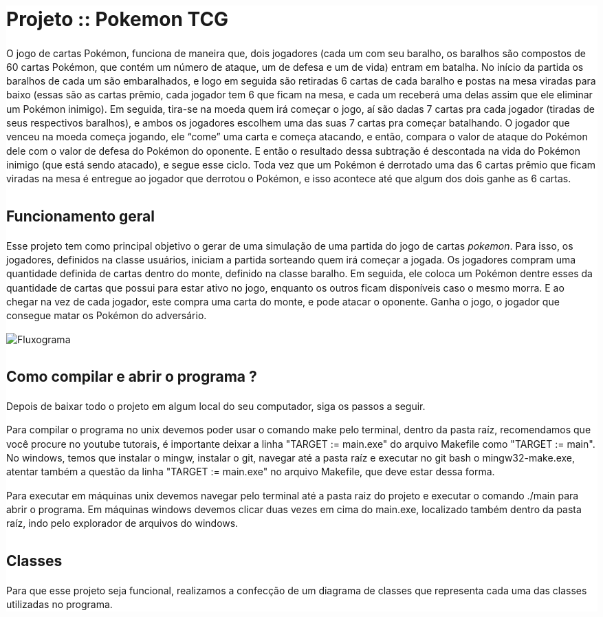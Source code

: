 # Projeto :: Pokemon TCG

O jogo de cartas Pokémon, funciona de maneira que, dois jogadores (cada um com seu baralho, os baralhos são compostos de 60 cartas Pokémon, que contém um número de ataque, um de defesa e um de vida) entram em batalha. No início da partida os baralhos de cada um são embaralhados, e logo em seguida são retiradas 6 cartas de cada baralho e postas na mesa viradas para baixo (essas são as cartas prêmio, cada jogador tem 6 que ficam na mesa, e cada um receberá uma delas assim que ele eliminar um Pokémon inimigo). Em seguida, tira-se na moeda quem irá começar o jogo, aí são dadas 7 cartas pra cada jogador (tiradas de seus respectivos baralhos), e ambos os jogadores escolhem uma das suas 7 cartas pra começar batalhando. O jogador que venceu na moeda começa jogando, ele “come” uma carta e começa atacando, e então, compara o valor de ataque do Pokémon dele com o valor de defesa do Pokémon do oponente. E então o resultado dessa subtração é descontada na vida do Pokémon inimigo (que está sendo atacado), e segue esse ciclo. Toda vez que um Pokémon é derrotado uma das 6 cartas prêmio que ficam viradas na mesa é entregue ao jogador que derrotou o Pokémon, e isso acontece até que algum dos dois ganhe as 6 cartas.

## Funcionamento geral

Esse projeto tem como principal objetivo o gerar de uma simulação de uma partida do jogo de cartas _pokemon_. Para isso, os jogadores, definidos na classe usuários, iniciam a partida sorteando quem irá começar a jogada. Os jogadores compram uma quantidade definida de cartas dentro do monte, definido na classe baralho. Em seguida, ele coloca um Pokémon dentre esses da quantidade de cartas que possui para estar ativo no jogo, enquanto os outros ficam disponíveis caso o mesmo morra. E ao chegar na vez de cada jogador, este compra uma carta do monte, e pode atacar o oponente. Ganha o jogo, o jogador que consegue matar os Pokémon do adversário.

![Fluxograma](infos/Fluxograma%20Pokémon%20TCG.png)

## Como compilar e abrir o programa ?

Depois de baixar todo o projeto em algum local do seu computador, siga os passos a seguir.

Para compilar o programa no unix devemos poder usar o comando make pelo terminal, dentro da pasta raíz, recomendamos que você procure no youtube tutorais, é importante deixar a linha "TARGET := main.exe" do arquivo Makefile como "TARGET := main". No windows, temos que ⁠instalar o mingw, ⁠⁠instalar o git, ⁠⁠navegar até a pasta raíz e executar no git bash o mingw32-make.exe, atentar também a questão da linha "TARGET := main.exe" no arquivo Makefile, que deve estar dessa forma.

Para executar em máquinas unix devemos navegar pelo terminal até a pasta raiz do projeto e executar o comando ./main para abrir o programa. Em máquinas windows devemos clicar duas vezes em cima do main.exe, localizado também dentro da pasta raíz, indo pelo explorador de arquivos do windows.

## Classes

Para que esse projeto seja funcional, realizamos a confecção de um diagrama de classes que representa cada uma das classes utilizadas no programa.
